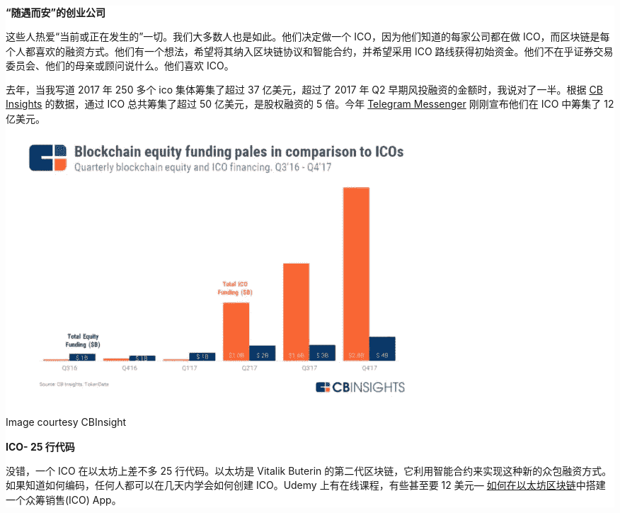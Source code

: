 **“随遇而安”的创业公司**

这些人热爱“当前或正在发生的”一切。我们大多数人也是如此。他们决定做一个 ICO，因为他们知道的每家公司都在做 ICO，而区块链是每个人都喜欢的融资方式。他们有一个想法，希望将其纳入区块链协议和智能合约，并希望采用 ICO 路线获得初始资金。他们不在乎证券交易委员会、他们的母亲或顾问说什么。他们喜欢 ICO。

去年，当我写道 2017 年 250 多个 ico 集体筹集了超过 37 亿美元，超过了 2017 年 Q2 早期风投融资的金额时，我说对了一半。根据 [CB Insights](https://medium.com/u/914088e570e?source=post_page-----af8aae5d477--------------------------------) 的数据，通过 ICO 总共筹集了超过 50 亿美元，是股权融资的 5 倍。今年 [Telegram Messenger](https://medium.com/u/dca24e3a130c?source=post_page-----af8aae5d477--------------------------------) 刚刚宣布他们在 ICO 中筹集了 12 亿美元。

![](img/820672e177b5d4826025182c96223634.png)

Image courtesy CBInsight

**ICO- 25 行代码**

没错，一个 ICO 在以太坊上差不多 25 行代码。以太坊是 Vitalik Buterin 的第二代区块链，它利用智能合约来实现这种新的众包融资方式。如果知道如何编码，任何人都可以在几天内学会如何创建 ICO。Udemy 上有在线课程，有些甚至要 12 美元— [如何在以太坊区块链](https://www.udemy.com/how-to-build-a-crowd-sale-app-in-ethereum-blockchain/)中搭建一个众筹销售(ICO) App。
